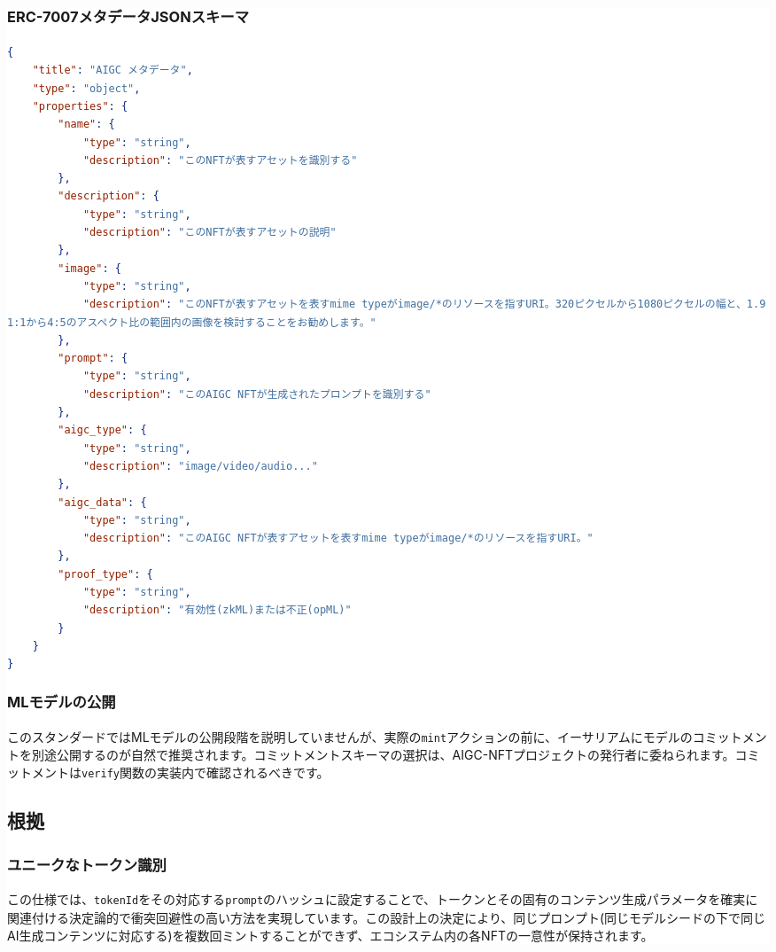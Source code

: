 ### ERC-7007メタデータJSONスキーマ

```json
{
    "title": "AIGC メタデータ",
    "type": "object",
    "properties": {
        "name": {
            "type": "string",
            "description": "このNFTが表すアセットを識別する"
        },
        "description": {
            "type": "string",
            "description": "このNFTが表すアセットの説明"
        },
        "image": {
            "type": "string",
            "description": "このNFTが表すアセットを表すmime typeがimage/*のリソースを指すURI。320ピクセルから1080ピクセルの幅と、1.91:1から4:5のアスペクト比の範囲内の画像を検討することをお勧めします。"
        },
        "prompt": {
            "type": "string",
            "description": "このAIGC NFTが生成されたプロンプトを識別する"
        },
        "aigc_type": {
            "type": "string",
            "description": "image/video/audio..."
        },
        "aigc_data": {
            "type": "string",
            "description": "このAIGC NFTが表すアセットを表すmime typeがimage/*のリソースを指すURI。"
        },
        "proof_type": {
            "type": "string",
            "description": "有効性(zkML)または不正(opML)"
        }
    }
}
```

### MLモデルの公開

このスタンダードではMLモデルの公開段階を説明していませんが、実際の`mint`アクションの前に、イーサリアムにモデルのコミットメントを別途公開するのが自然で推奨されます。コミットメントスキーマの選択は、AIGC-NFTプロジェクトの発行者に委ねられます。コミットメントは`verify`関数の実装内で確認されるべきです。

## 根拠

### ユニークなトークン識別

この仕様では、`tokenId`をその対応する`prompt`のハッシュに設定することで、トークンとその固有のコンテンツ生成パラメータを確実に関連付ける決定論的で衝突回避性の高い方法を実現しています。この設計上の決定により、同じプロンプト(同じモデルシードの下で同じAI生成コンテンツに対応する)を複数回ミントすることができず、エコシステム内の各NFTの一意性が保持されます。
